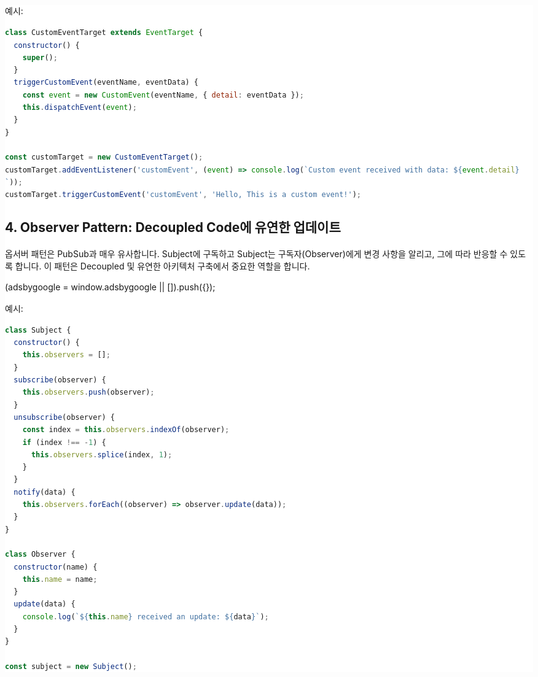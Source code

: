 예시:

```js
class CustomEventTarget extends EventTarget {
  constructor() {
    super();
  }
  triggerCustomEvent(eventName, eventData) {
    const event = new CustomEvent(eventName, { detail: eventData });
    this.dispatchEvent(event);
  }
}

const customTarget = new CustomEventTarget();
customTarget.addEventListener('customEvent', (event) => console.log(`Custom event received with data: ${event.detail}`));
customTarget.triggerCustomEvent('customEvent', 'Hello, This is a custom event!');
```

## 4. Observer Pattern: Decoupled Code에 유연한 업데이트

옵서버 패턴은 PubSub과 매우 유사합니다. Subject에 구독하고 Subject는 구독자(Observer)에게 변경 사항을 알리고, 그에 따라 반응할 수 있도록 합니다. 이 패턴은 Decoupled 및 유연한 아키텍처 구축에서 중요한 역할을 합니다.


<ins class="adsbygoogle"
  style="display:block"
  data-ad-client="ca-pub-4877378276818686"
  data-ad-slot="9743150776"
  data-ad-format="auto"
  data-full-width-responsive="true"></ins>
<component is="script">
(adsbygoogle = window.adsbygoogle || []).push({});
</component>

예시:

```js
class Subject {
  constructor() {
    this.observers = [];
  }
  subscribe(observer) {
    this.observers.push(observer);
  }
  unsubscribe(observer) {
    const index = this.observers.indexOf(observer);
    if (index !== -1) {
      this.observers.splice(index, 1);
    }
  }
  notify(data) {
    this.observers.forEach((observer) => observer.update(data));
  }
}

class Observer {
  constructor(name) {
    this.name = name;
  }
  update(data) {
    console.log(`${this.name} received an update: ${data}`);
  }
}

const subject = new Subject();
```